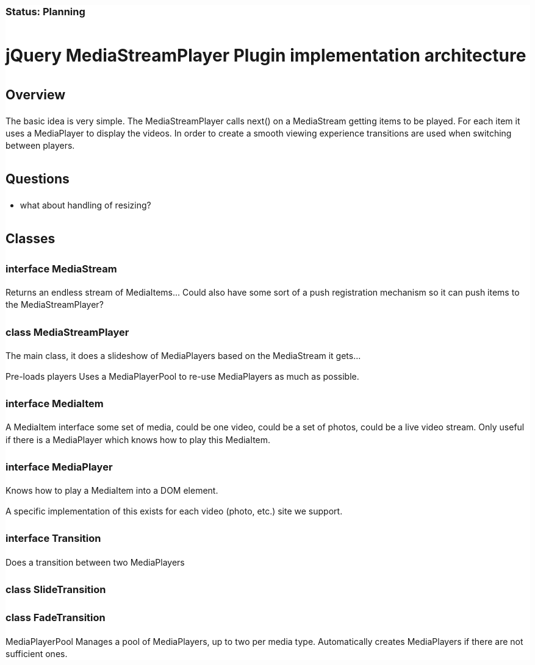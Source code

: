 ### Status: Planning
# jQuery MediaStreamPlayer Plugin implementation architecture

## Overview

The basic idea is very simple. The MediaStreamPlayer calls next() on a MediaStream getting items to be played.
For each item it uses a MediaPlayer to display the videos. In order to create a smooth viewing experience 
transitions are used when switching between players. 

## Questions
* what about handling of resizing? 

## Classes

### interface MediaStream
Returns an endless stream of MediaItems... Could also have some sort of a push
registration mechanism so it can push items to the MediaStreamPlayer?

### class MediaStreamPlayer

The main class, it does a slideshow of MediaPlayers based on the MediaStream it gets...

Pre-loads players 
Uses a MediaPlayerPool to re-use MediaPlayers as much as possible.
 
### interface MediaItem
A MediaItem interface some set of media, could be one video, could be a set of photos, could be a live video stream. Only useful if there is a MediaPlayer which knows how to play this MediaItem.

### interface MediaPlayer
Knows how to play a MediaItem into a DOM element.

A specific implementation of this exists for each video (photo, etc.) site we support.

### interface Transition

Does a transition between two MediaPlayers

### class SlideTransition

### class FadeTransition

MediaPlayerPool
 Manages a pool of MediaPlayers, up to two per media type. Automatically creates MediaPlayers if there are not sufficient ones.
